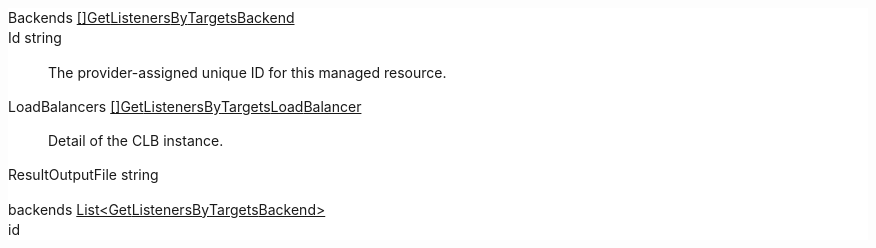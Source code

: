 <div>
<pulumi-choosable type="language" values="go">
<dl class="resources-properties"><dt class="property-"
            title="">
        <span id="backends_go">
<a data-swiftype-name="resource-property" data-swiftype-type="text" href="#backends_go" style="color: inherit; text-decoration: inherit;">Backends</a>
</span>
        <span class="property-indicator"></span>
        <span class="property-type"><a href="#getlistenersbytargetsbackend">[]Get<wbr>Listeners<wbr>By<wbr>Targets<wbr>Backend</a></span>
    </dt>
    <dd></dd><dt class="property-"
            title="">
        <span id="id_go">
<a data-swiftype-name="resource-property" data-swiftype-type="text" href="#id_go" style="color: inherit; text-decoration: inherit;">Id</a>
</span>
        <span class="property-indicator"></span>
        <span class="property-type">string</span>
    </dt>
    <dd><p>The provider-assigned unique ID for this managed resource.</p>
</dd><dt class="property-"
            title="">
        <span id="loadbalancers_go">
<a data-swiftype-name="resource-property" data-swiftype-type="text" href="#loadbalancers_go" style="color: inherit; text-decoration: inherit;">Load<wbr>Balancers</a>
</span>
        <span class="property-indicator"></span>
        <span class="property-type"><a href="#getlistenersbytargetsloadbalancer">[]Get<wbr>Listeners<wbr>By<wbr>Targets<wbr>Load<wbr>Balancer</a></span>
    </dt>
    <dd><p>Detail of the CLB instance.</p>
</dd><dt class="property-"
            title="">
        <span id="resultoutputfile_go">
<a data-swiftype-name="resource-property" data-swiftype-type="text" href="#resultoutputfile_go" style="color: inherit; text-decoration: inherit;">Result<wbr>Output<wbr>File</a>
</span>
        <span class="property-indicator"></span>
        <span class="property-type">string</span>
    </dt>
    <dd></dd></dl>
</pulumi-choosable>
</div>

<div>
<pulumi-choosable type="language" values="java">
<dl class="resources-properties"><dt class="property-"
            title="">
        <span id="backends_java">
<a data-swiftype-name="resource-property" data-swiftype-type="text" href="#backends_java" style="color: inherit; text-decoration: inherit;">backends</a>
</span>
        <span class="property-indicator"></span>
        <span class="property-type"><a href="#getlistenersbytargetsbackend">List&lt;Get<wbr>Listeners<wbr>By<wbr>Targets<wbr>Backend&gt;</a></span>
    </dt>
    <dd></dd><dt class="property-"
            title="">
        <span id="id_java">
<a data-swiftype-name="resource-property" data-swiftype-type="text" href="#id_java" style="color: inherit; text-decoration: inherit;">id</a>
</span>
